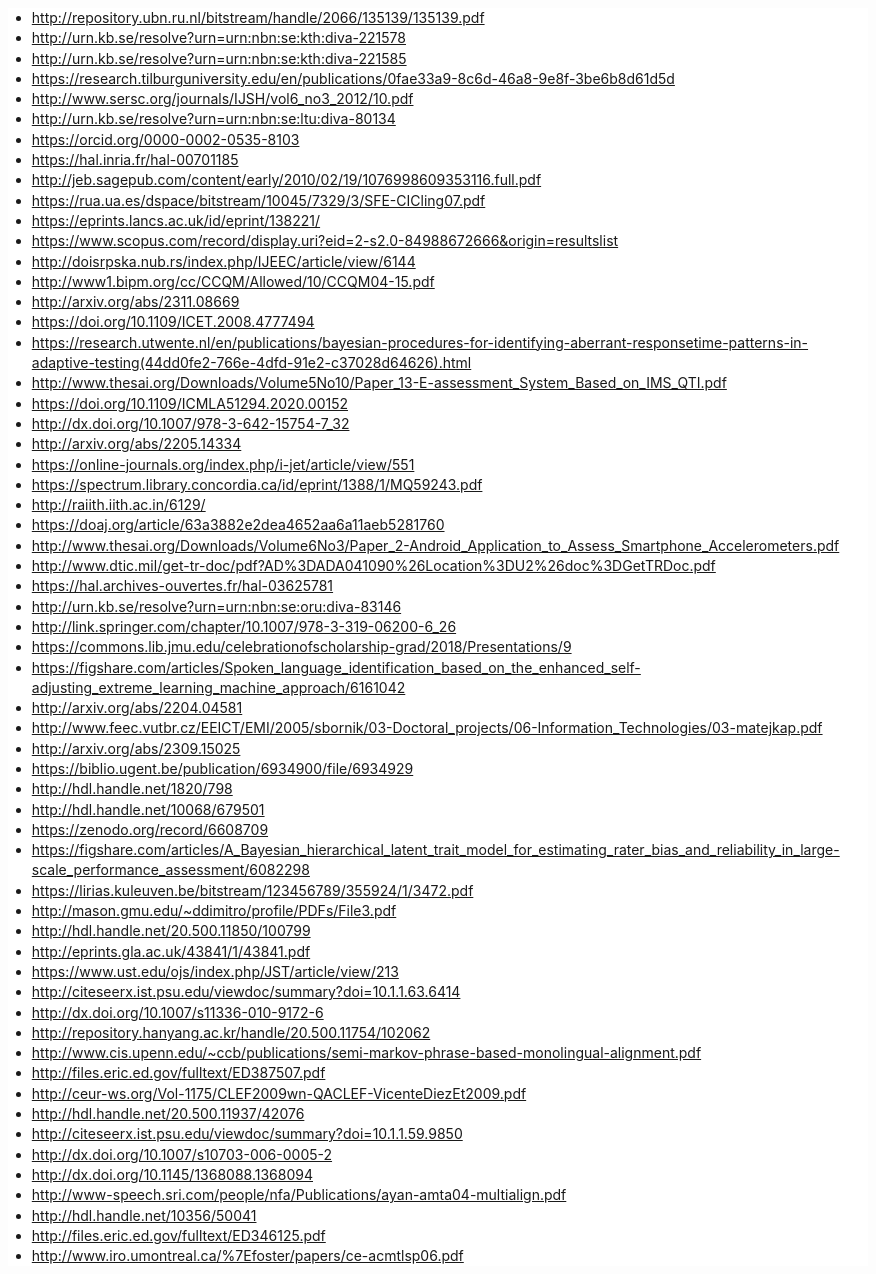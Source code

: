 - http://repository.ubn.ru.nl/bitstream/handle/2066/135139/135139.pdf
- http://urn.kb.se/resolve?urn=urn:nbn:se:kth:diva-221578
- http://urn.kb.se/resolve?urn=urn:nbn:se:kth:diva-221585
- https://research.tilburguniversity.edu/en/publications/0fae33a9-8c6d-46a8-9e8f-3be6b8d61d5d
- http://www.sersc.org/journals/IJSH/vol6_no3_2012/10.pdf
- http://urn.kb.se/resolve?urn=urn:nbn:se:ltu:diva-80134
- https://orcid.org/0000-0002-0535-8103
- https://hal.inria.fr/hal-00701185
- http://jeb.sagepub.com/content/early/2010/02/19/1076998609353116.full.pdf
- https://rua.ua.es/dspace/bitstream/10045/7329/3/SFE-CICling07.pdf
- https://eprints.lancs.ac.uk/id/eprint/138221/
- https://www.scopus.com/record/display.uri?eid=2-s2.0-84988672666&origin=resultslist
- http://doisrpska.nub.rs/index.php/IJEEC/article/view/6144
- http://www1.bipm.org/cc/CCQM/Allowed/10/CCQM04-15.pdf
- http://arxiv.org/abs/2311.08669
- https://doi.org/10.1109/ICET.2008.4777494
- https://research.utwente.nl/en/publications/bayesian-procedures-for-identifying-aberrant-responsetime-patterns-in-adaptive-testing(44dd0fe2-766e-4dfd-91e2-c37028d64626).html
- http://www.thesai.org/Downloads/Volume5No10/Paper_13-E-assessment_System_Based_on_IMS_QTI.pdf
- https://doi.org/10.1109/ICMLA51294.2020.00152
- http://dx.doi.org/10.1007/978-3-642-15754-7_32
- http://arxiv.org/abs/2205.14334
- https://online-journals.org/index.php/i-jet/article/view/551
- https://spectrum.library.concordia.ca/id/eprint/1388/1/MQ59243.pdf
- http://raiith.iith.ac.in/6129/
- https://doaj.org/article/63a3882e2dea4652aa6a11aeb5281760
- http://www.thesai.org/Downloads/Volume6No3/Paper_2-Android_Application_to_Assess_Smartphone_Accelerometers.pdf
- http://www.dtic.mil/get-tr-doc/pdf?AD%3DADA041090%26Location%3DU2%26doc%3DGetTRDoc.pdf
- https://hal.archives-ouvertes.fr/hal-03625781
- http://urn.kb.se/resolve?urn=urn:nbn:se:oru:diva-83146
- http://link.springer.com/chapter/10.1007/978-3-319-06200-6_26
- https://commons.lib.jmu.edu/celebrationofscholarship-grad/2018/Presentations/9
- https://figshare.com/articles/Spoken_language_identification_based_on_the_enhanced_self-adjusting_extreme_learning_machine_approach/6161042
- http://arxiv.org/abs/2204.04581
- http://www.feec.vutbr.cz/EEICT/EMI/2005/sbornik/03-Doctoral_projects/06-Information_Technologies/03-matejkap.pdf
- http://arxiv.org/abs/2309.15025
- https://biblio.ugent.be/publication/6934900/file/6934929
- http://hdl.handle.net/1820/798
- http://hdl.handle.net/10068/679501
- https://zenodo.org/record/6608709
- https://figshare.com/articles/A_Bayesian_hierarchical_latent_trait_model_for_estimating_rater_bias_and_reliability_in_large-scale_performance_assessment/6082298
- https://lirias.kuleuven.be/bitstream/123456789/355924/1/3472.pdf
- http://mason.gmu.edu/~ddimitro/profile/PDFs/File3.pdf
- http://hdl.handle.net/20.500.11850/100799
- http://eprints.gla.ac.uk/43841/1/43841.pdf
- https://www.ust.edu/ojs/index.php/JST/article/view/213
- http://citeseerx.ist.psu.edu/viewdoc/summary?doi=10.1.1.63.6414
- http://dx.doi.org/10.1007/s11336-010-9172-6
- http://repository.hanyang.ac.kr/handle/20.500.11754/102062
- http://www.cis.upenn.edu/~ccb/publications/semi-markov-phrase-based-monolingual-alignment.pdf
- http://files.eric.ed.gov/fulltext/ED387507.pdf
- http://ceur-ws.org/Vol-1175/CLEF2009wn-QACLEF-VicenteDiezEt2009.pdf
- http://hdl.handle.net/20.500.11937/42076
- http://citeseerx.ist.psu.edu/viewdoc/summary?doi=10.1.1.59.9850
- http://dx.doi.org/10.1007/s10703-006-0005-2
- http://dx.doi.org/10.1145/1368088.1368094
- http://www-speech.sri.com/people/nfa/Publications/ayan-amta04-multialign.pdf
- http://hdl.handle.net/10356/50041
- http://files.eric.ed.gov/fulltext/ED346125.pdf
- http://www.iro.umontreal.ca/%7Efoster/papers/ce-acmtlsp06.pdf